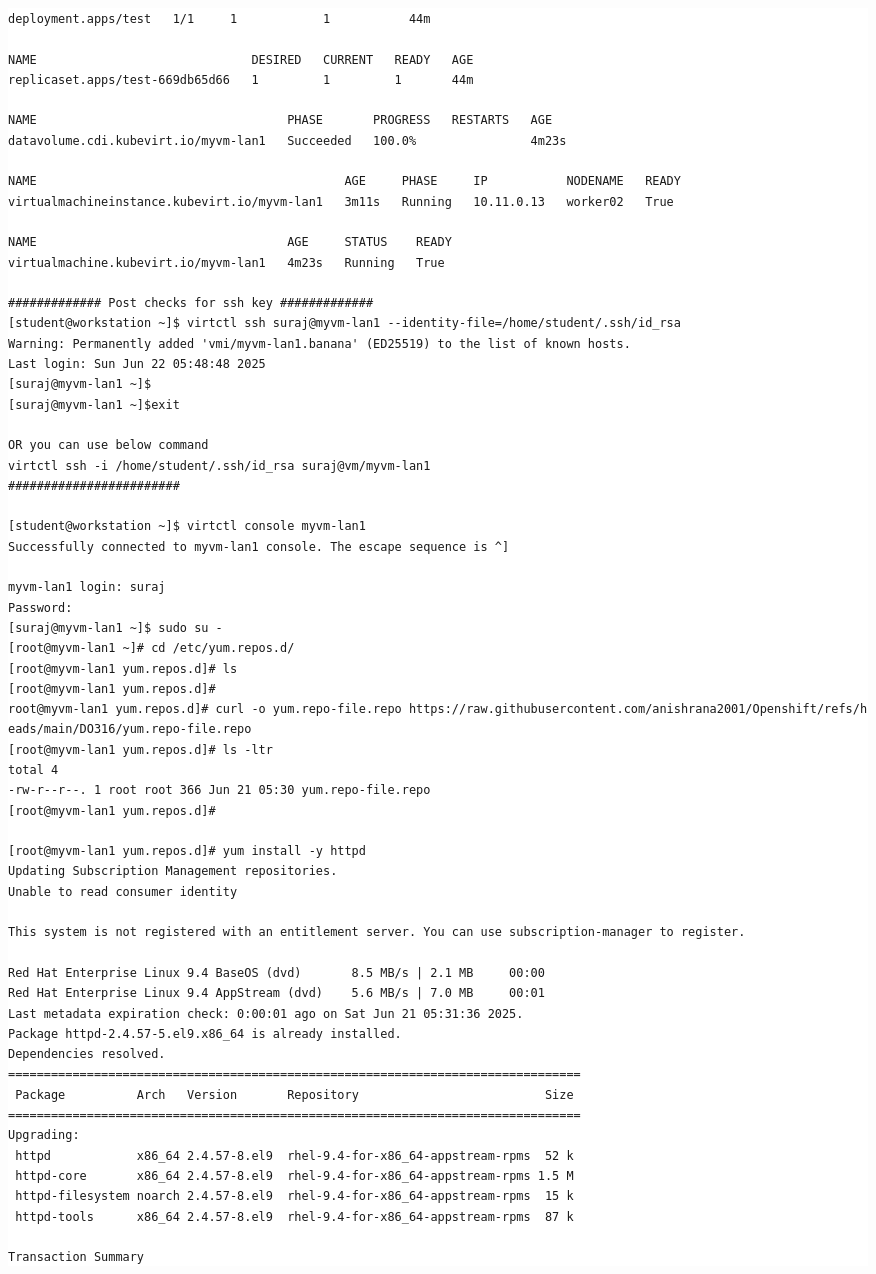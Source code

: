 ```
deployment.apps/test   1/1     1            1           44m

NAME                              DESIRED   CURRENT   READY   AGE
replicaset.apps/test-669db65d66   1         1         1       44m

NAME                                   PHASE       PROGRESS   RESTARTS   AGE
datavolume.cdi.kubevirt.io/myvm-lan1   Succeeded   100.0%                4m23s

NAME                                           AGE     PHASE     IP           NODENAME   READY
virtualmachineinstance.kubevirt.io/myvm-lan1   3m11s   Running   10.11.0.13   worker02   True

NAME                                   AGE     STATUS    READY
virtualmachine.kubevirt.io/myvm-lan1   4m23s   Running   True

############# Post checks for ssh key #############
[student@workstation ~]$ virtctl ssh suraj@myvm-lan1 --identity-file=/home/student/.ssh/id_rsa
Warning: Permanently added 'vmi/myvm-lan1.banana' (ED25519) to the list of known hosts.
Last login: Sun Jun 22 05:48:48 2025
[suraj@myvm-lan1 ~]$
[suraj@myvm-lan1 ~]$exit

OR you can use below command
virtctl ssh -i /home/student/.ssh/id_rsa suraj@vm/myvm-lan1
########################

[student@workstation ~]$ virtctl console myvm-lan1 
Successfully connected to myvm-lan1 console. The escape sequence is ^]

myvm-lan1 login: suraj
Password: 
[suraj@myvm-lan1 ~]$ sudo su -
[root@myvm-lan1 ~]# cd /etc/yum.repos.d/
[root@myvm-lan1 yum.repos.d]# ls  
[root@myvm-lan1 yum.repos.d]# 
root@myvm-lan1 yum.repos.d]# curl -o yum.repo-file.repo https://raw.githubusercontent.com/anishrana2001/Openshift/refs/heads/main/DO316/yum.repo-file.repo
[root@myvm-lan1 yum.repos.d]# ls -ltr
total 4
-rw-r--r--. 1 root root 366 Jun 21 05:30 yum.repo-file.repo
[root@myvm-lan1 yum.repos.d]# 

[root@myvm-lan1 yum.repos.d]# yum install -y httpd
Updating Subscription Management repositories.
Unable to read consumer identity

This system is not registered with an entitlement server. You can use subscription-manager to register.

Red Hat Enterprise Linux 9.4 BaseOS (dvd)       8.5 MB/s | 2.1 MB     00:00    
Red Hat Enterprise Linux 9.4 AppStream (dvd)    5.6 MB/s | 7.0 MB     00:01    
Last metadata expiration check: 0:00:01 ago on Sat Jun 21 05:31:36 2025.
Package httpd-2.4.57-5.el9.x86_64 is already installed.
Dependencies resolved.
================================================================================
 Package          Arch   Version       Repository                          Size
================================================================================
Upgrading:
 httpd            x86_64 2.4.57-8.el9  rhel-9.4-for-x86_64-appstream-rpms  52 k
 httpd-core       x86_64 2.4.57-8.el9  rhel-9.4-for-x86_64-appstream-rpms 1.5 M
 httpd-filesystem noarch 2.4.57-8.el9  rhel-9.4-for-x86_64-appstream-rpms  15 k
 httpd-tools      x86_64 2.4.57-8.el9  rhel-9.4-for-x86_64-appstream-rpms  87 k

Transaction Summary
```
